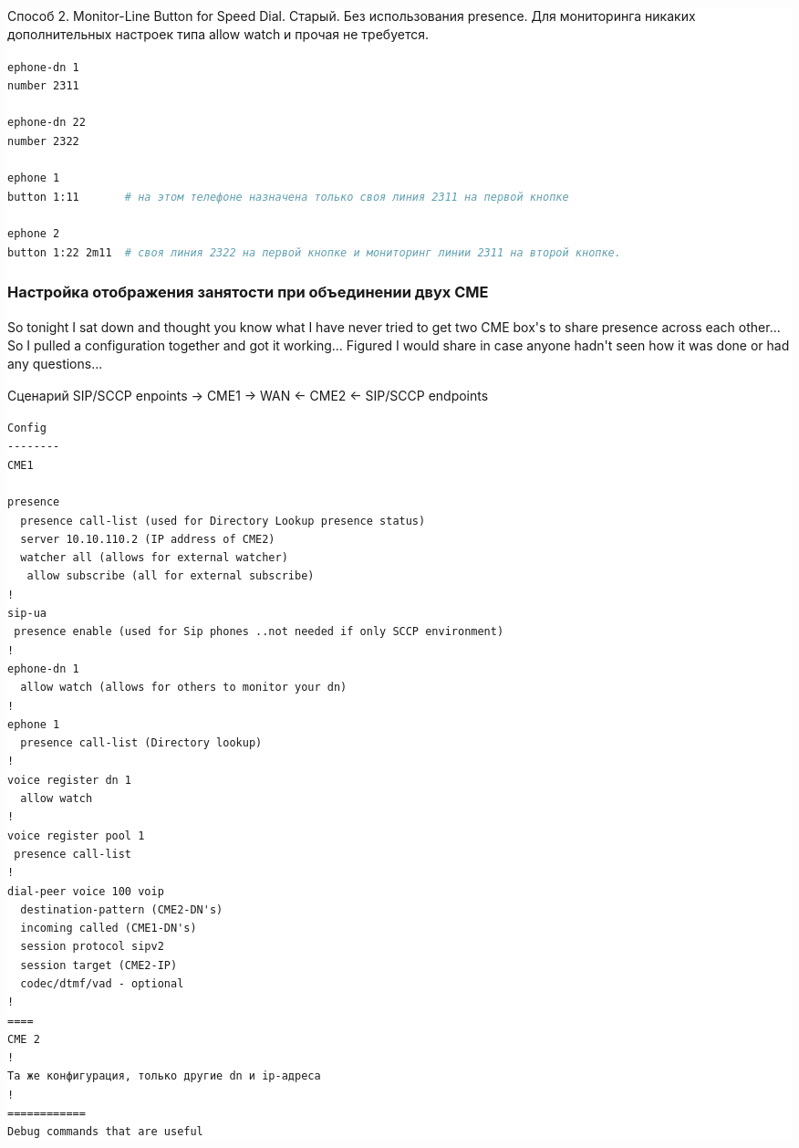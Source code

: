 Способ 2. Monitor-Line Button for Speed Dial. Старый. Без использования presence. Для мониторинга никаких дополнительных настроек типа allow watch и прочая не требуется.

```bash
ephone-dn 1
number 2311

ephone-dn 22
number 2322

ephone 1
button 1:11       # на этом телефоне назначена только своя линия 2311 на первой кнопке

ephone 2
button 1:22 2m11  # своя линия 2322 на первой кнопке и мониторинг линии 2311 на второй кнопке.
```
### Настройка отображения занятости при объединении двух CME
So tonight I sat down and thought you know what I have never tried to get two CME box's to share presence across each other... So I pulled a configuration together and got it working... Figured I would share in case anyone hadn't seen how it was done or had any questions...

Сценарий
SIP/SCCP enpoints → CME1 → WAN ← CME2 ← SIP/SCCP endpoints

```
Config
-------- 
CME1

presence
  presence call-list (used for Directory Lookup presence status)
  server 10.10.110.2 (IP address of CME2)
  watcher all (allows for external watcher)
   allow subscribe (all for external subscribe)
!
sip-ua
 presence enable (used for Sip phones ..not needed if only SCCP environment)
!
ephone-dn 1
  allow watch (allows for others to monitor your dn)
!
ephone 1
  presence call-list (Directory lookup)
!
voice register dn 1
  allow watch
!
voice register pool 1
 presence call-list
!
dial-peer voice 100 voip
  destination-pattern (CME2-DN's)
  incoming called (CME1-DN's)
  session protocol sipv2
  session target (CME2-IP)
  codec/dtmf/vad - optional
!
====
CME 2
!
Та же конфигурация, только другие dn и ip-адреса 
!
============
Debug commands that are useful
```